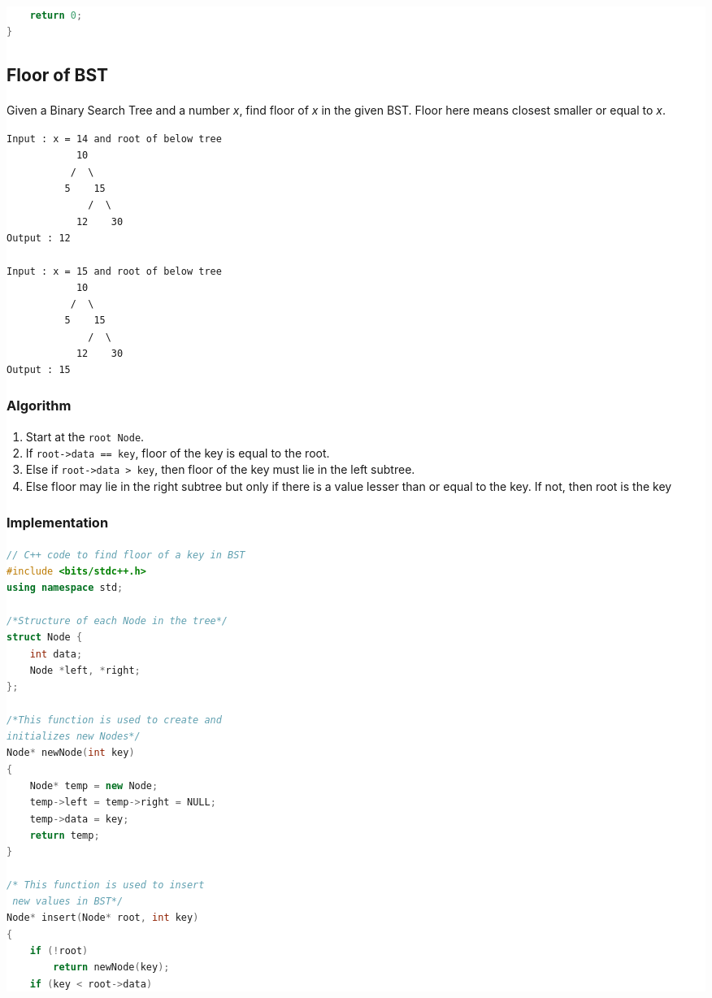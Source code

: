 ```cpp
    return 0;
}
```

## **Floor of BST**

Given a Binary Search Tree and a number $x$, find floor of $x$ in the given BST. Floor here means closest smaller or equal to $x$.
```
Input : x = 14 and root of below tree
            10
           /  \
          5    15
              /  \
            12    30
Output : 12

Input : x = 15 and root of below tree
            10
           /  \
          5    15
              /  \
            12    30
Output : 15
```

### **Algorithm**

1. Start at the `root Node`.
2. If `root->data == key`, floor of the key is equal to the root.
3. Else if `root->data > key`, then floor of the key must lie in the left subtree.
4. Else floor may lie in the right subtree but only if there is a value lesser than or equal to the key. If not, then root is the key

### **Implementation**
```cpp
// C++ code to find floor of a key in BST
#include <bits/stdc++.h>
using namespace std;

/*Structure of each Node in the tree*/
struct Node {
    int data;
    Node *left, *right;
};

/*This function is used to create and
initializes new Nodes*/
Node* newNode(int key)
{
    Node* temp = new Node;
    temp->left = temp->right = NULL;
    temp->data = key;
    return temp;
}

/* This function is used to insert
 new values in BST*/
Node* insert(Node* root, int key)
{
    if (!root)
        return newNode(key);
    if (key < root->data)
```